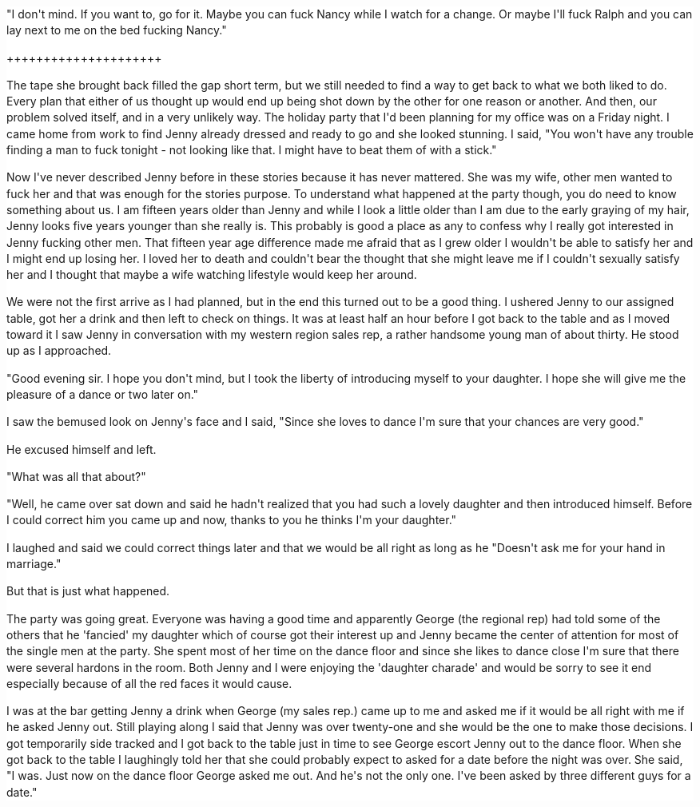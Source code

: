 "I don't mind. If you want to, go for it. Maybe you can fuck Nancy while I watch for a change. Or maybe I'll fuck Ralph and you can lay next to me on the bed fucking Nancy." 

+++++++++++++++++++++ 

The tape she brought back filled the gap short term, but we still needed to find a way to get back to what we both liked to do. Every plan that either of us thought up would end up being shot down by the other for one reason or another. And then, our problem solved itself, and in a very unlikely way. The holiday party that I'd been planning for my office was on a Friday night. I came home from work to find Jenny already dressed and ready to go and she looked stunning. I said, "You won't have any trouble finding a man to fuck tonight - not looking like that. I might have to beat them of with a stick." 

Now I've never described Jenny before in these stories because it has never mattered. She was my wife, other men wanted to fuck her and that was enough for the stories purpose. To understand what happened at the party though, you do need to know something about us. I am fifteen years older than Jenny and while I look a little older than I am due to the early graying of my hair, Jenny looks five years younger than she really is. This probably is good a place as any to confess why I really got interested in Jenny fucking other men. That fifteen year age difference made me afraid that as I grew older I wouldn't be able to satisfy her and I might end up losing her. I loved her to death and couldn't bear the thought that she might leave me if I couldn't sexually satisfy her and I thought that maybe a wife watching lifestyle would keep her around. 

We were not the first arrive as I had planned, but in the end this turned out to be a good thing. I ushered Jenny to our assigned table, got her a drink and then left to check on things. It was at least half an hour before I got back to the table and as I moved toward it I saw Jenny in conversation with my western region sales rep, a rather handsome young man of about thirty. He stood up as I approached. 

"Good evening sir. I hope you don't mind, but I took the liberty of introducing myself to your daughter. I hope she will give me the pleasure of a dance or two later on." 

I saw the bemused look on Jenny's face and I said, "Since she loves to dance I'm sure that your chances are very good." 

He excused himself and left. 

"What was all that about?" 

"Well, he came over sat down and said he hadn't realized that you had such a lovely daughter and then introduced himself. Before I could correct him you came up and now, thanks to you he thinks I'm your daughter." 

I laughed and said we could correct things later and that we would be all right as long as he "Doesn't ask me for your hand in marriage." 

But that is just what happened. 

The party was going great. Everyone was having a good time and apparently George (the regional rep) had told some of the others that he 'fancied' my daughter which of course got their interest up and Jenny became the center of attention for most of the single men at the party. She spent most of her time on the dance floor and since she likes to dance close I'm sure that there were several hardons in the room. Both Jenny and I were enjoying the 'daughter charade' and would be sorry to see it end especially because of all the red faces it would cause. 

I was at the bar getting Jenny a drink when George (my sales rep.) came up to me and asked me if it would be all right with me if he asked Jenny out. Still playing along I said that Jenny was over twenty-one and she would be the one to make those decisions. I got temporarily side tracked and I got back to the table just in time to see George escort Jenny out to the dance floor. When she got back to the table I laughingly told her that she could probably expect to asked for a date before the night was over. She said, "I was. Just now on the dance floor George asked me out. And he's not the only one. I've been asked by three different guys for a date." 
